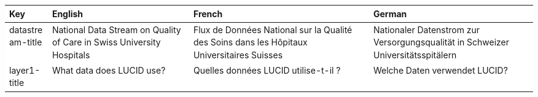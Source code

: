| Key                | English                                                                                                                                                                                                                                                                                                                                                                           | French                                                                                                                                                                                                                                                                                                                                                                                                                                                                             | German                                                                                                                                                                                                                                                                                                                                                                                                                                                                    |
| :----------------- | :-------------------------------------------------------------------------------------------------------------------------------------------------------------------------------------------------------------------------------------------------------------------------------------------------------------------------------------------------------------------------------- | :--------------------------------------------------------------------------------------------------------------------------------------------------------------------------------------------------------------------------------------------------------------------------------------------------------------------------------------------------------------------------------------------------------------------------------------------------------------------------------- | :------------------------------------------------------------------------------------------------------------------------------------------------------------------------------------------------------------------------------------------------------------------------------------------------------------------------------------------------------------------------------------------------------------------------------------------------------------------------ |
| datastream-title   | National Data Stream on Quality of Care in Swiss University Hospitals                                                                                                                                                                                                                                                                                                             | Flux de Données National sur la Qualité des Soins dans les Hôpitaux Universitaires Suisses                                                                                                                                                                                                                                                                                                                                                                                         | Nationaler Datenstrom zur Versorgungsqualität in Schweizer Universitätsspitälern                                                                                                                                                                                                                                                                                                                                                                                          |
| layer1-title       | What data does LUCID use?                                                                                                                                                                                                                                                                                                                                                         | Quelles données LUCID utilise-t-il ?                                                                                                                                                                                                                                                                                                                                                                                                                                               | Welche Daten verwendet LUCID?                                                                                                                                                                                                                                                                                                                                                                                                                                             |